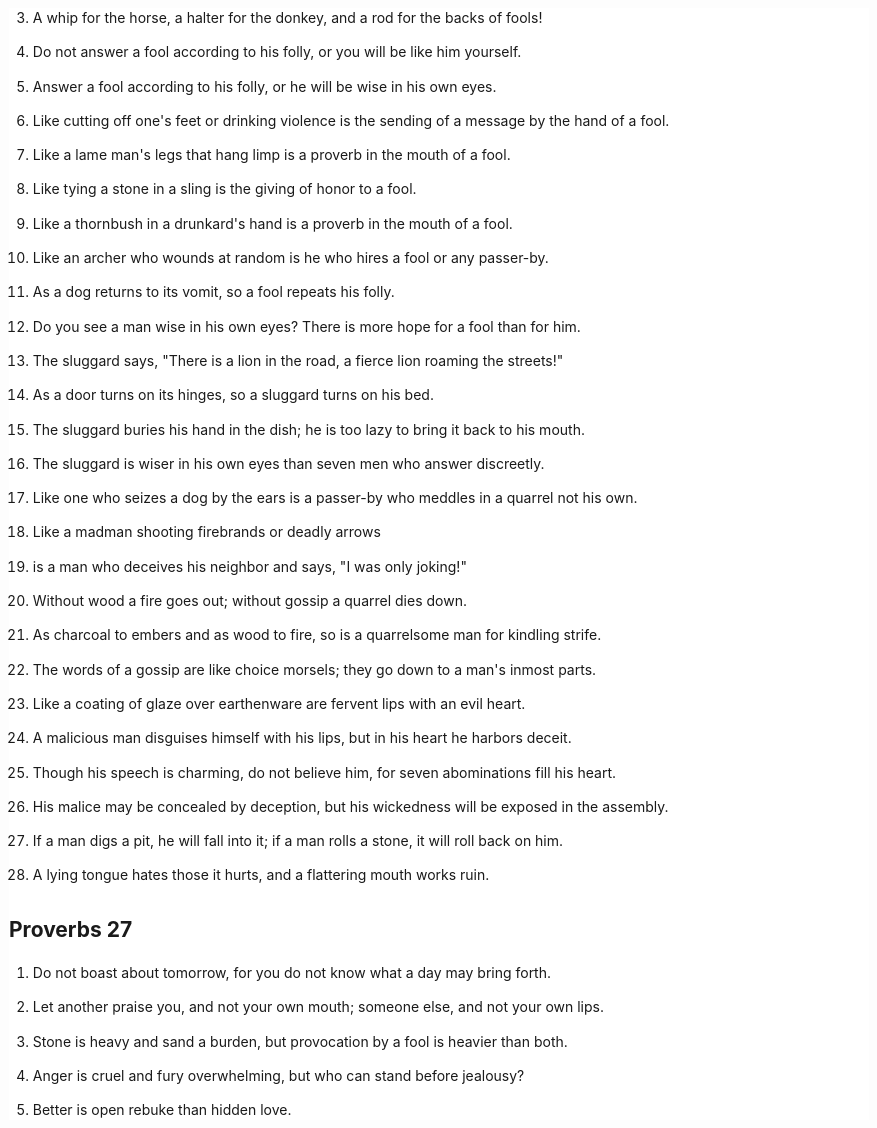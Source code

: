 3. A whip for the horse, a halter for the donkey, and a rod for the backs of fools!

4. Do not answer a fool according to his folly, or you will be like him yourself.

5. Answer a fool according to his folly, or he will be wise in his own eyes.

6. Like cutting off one's feet or drinking violence is the sending of a message by the hand of a fool.

7. Like a lame man's legs that hang limp is a proverb in the mouth of a fool.

8. Like tying a stone in a sling is the giving of honor to a fool.

9. Like a thornbush in a drunkard's hand is a proverb in the mouth of a fool.

10. Like an archer who wounds at random is he who hires a fool or any passer-by.

11. As a dog returns to its vomit, so a fool repeats his folly.

12. Do you see a man wise in his own eyes? There is more hope for a fool than for him.

13. The sluggard says, "There is a lion in the road, a fierce lion roaming the streets!"

14. As a door turns on its hinges, so a sluggard turns on his bed.

15. The sluggard buries his hand in the dish; he is too lazy to bring it back to his mouth.

16. The sluggard is wiser in his own eyes than seven men who answer discreetly.

17. Like one who seizes a dog by the ears is a passer-by who meddles in a quarrel not his own.

18. Like a madman shooting firebrands or deadly arrows

19. is a man who deceives his neighbor and says, "I was only joking!"

20. Without wood a fire goes out; without gossip a quarrel dies down.

21. As charcoal to embers and as wood to fire, so is a quarrelsome man for kindling strife.

22. The words of a gossip are like choice morsels; they go down to a man's inmost parts.

23. Like a coating of glaze over earthenware are fervent lips with an evil heart.

24. A malicious man disguises himself with his lips, but in his heart he harbors deceit.

25. Though his speech is charming, do not believe him, for seven abominations fill his heart.

26. His malice may be concealed by deception, but his wickedness will be exposed in the assembly.

27. If a man digs a pit, he will fall into it; if a man rolls a stone, it will roll back on him.

28. A lying tongue hates those it hurts, and a flattering mouth works ruin.

## Proverbs 27

1. Do not boast about tomorrow, for you do not know what a day may bring forth.

2. Let another praise you, and not your own mouth; someone else, and not your own lips.

3. Stone is heavy and sand a burden, but provocation by a fool is heavier than both.

4. Anger is cruel and fury overwhelming, but who can stand before jealousy?

5. Better is open rebuke than hidden love.
